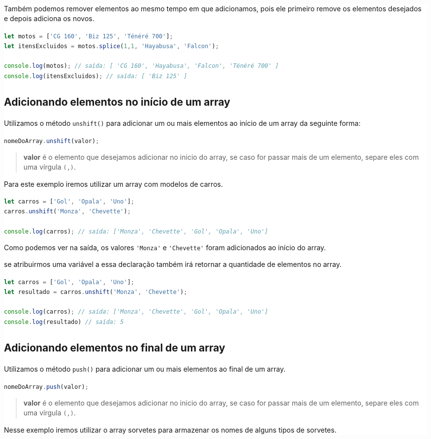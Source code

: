 Também podemos remover elementos ao mesmo tempo em que adicionamos, pois ele primeiro remove os elementos desejados e depois adiciona os novos.

```js
let motos = ['CG 160', 'Biz 125', 'Ténéré 700'];
let itensExcluidos = motos.splice(1,1, 'Hayabusa', 'Falcon');

console.log(motos); // saída: [ 'CG 160', 'Hayabusa', 'Falcon', 'Ténéré 700' ]
console.log(itensExcluidos); // saída: [ 'Biz 125' ]
```

## Adicionando elementos no início de um array

Utilizamos o método `unshift()` para adicionar um ou mais elementos ao início de um array da seguinte forma:

```js
nomeDoArray.unshift(valor);
```

> **valor** é o elemento que desejamos adicionar  no inicio do array, se caso for passar mais de um elemento, separe eles com uma vírgula `(,)`.

Para este exemplo iremos utilizar um array com modelos de carros.

```js
let carros = ['Gol', 'Opala', 'Uno'];
carros.unshift('Monza', 'Chevette');

console.log(carros); // saída: ['Monza', 'Chevette', 'Gol', 'Opala', 'Uno']
```

Como podemos ver na saída, os valores `'Monza'` e `'Chevette'` foram adicionados ao início do array.

se atribuirmos uma variável a essa declaração também irá retornar a quantidade de elementos no array.

```js
let carros = ['Gol', 'Opala', 'Uno'];
let resultado = carros.unshift('Monza', 'Chevette');

console.log(carros); // saída: ['Monza', 'Chevette', 'Gol', 'Opala', 'Uno']
console.log(resultado) // saída: 5
```

## Adicionando elementos no final de um array

Utilizamos o método `push()` para adicionar um ou mais elementos ao final de um array.

```js
nomeDoArray.push(valor);
```

> **valor** é o elemento que desejamos adicionar  no inicio do array, se caso for passar mais de um elemento, separe eles com uma vírgula `(,)`.

Nesse exemplo iremos utilizar o array sorvetes para armazenar os nomes de alguns tipos de sorvetes.
